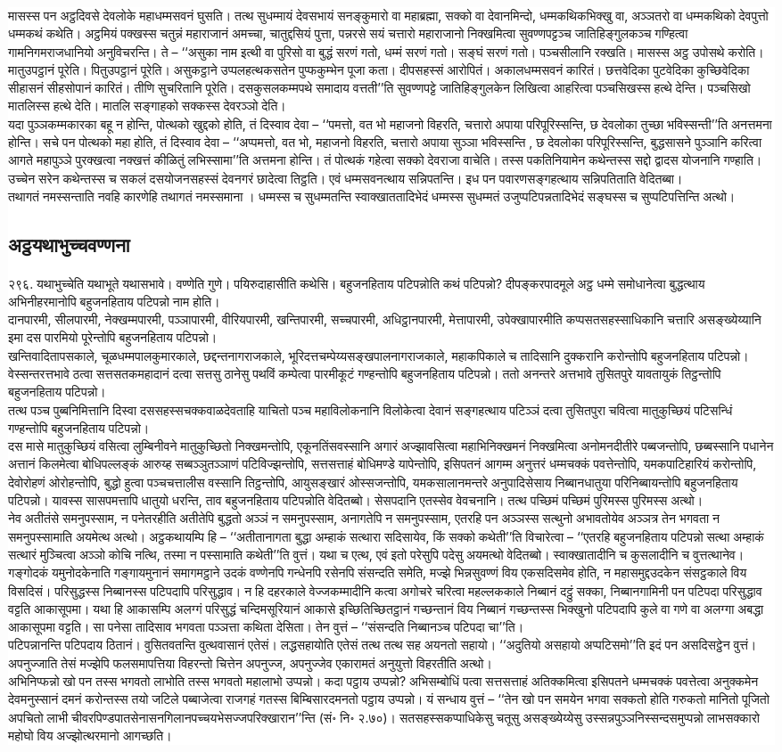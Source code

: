 मासस्स पन अट्ठदिवसे देवलोके महाधम्मसवनं घुसति। तत्थ सुधम्मायं देवसभायं सनङ्कुमारो वा महाब्रह्मा, सक्को वा देवानमिन्दो, धम्मकथिकभिक्खु वा, अञ्ञतरो वा धम्मकथिको देवपुत्तो धम्मकथं कथेति। अट्ठमियं पक्खस्स चतुन्नं महाराजानं अमच्चा, चातुद्दसियं पुत्ता, पन्नरसे सयं चत्तारो महाराजानो निक्खमित्वा सुवण्णपट्टञ्च जातिहिङ्गुलकञ्च गण्हित्वा गामनिगमराजधानियो अनुविचरन्ति। ते – ‘‘असुका नाम इत्थी वा पुरिसो वा बुद्धं सरणं गतो, धम्मं सरणं गतो। सङ्घं सरणं गतो। पञ्चसीलानि रक्खति। मासस्स अट्ठ उपोसथे करोति। मातुउपट्ठानं पूरेति। पितुउपट्ठानं पूरेति। असुकट्ठाने उप्पलहत्थकसतेन पुप्फकुम्भेन पूजा कता। दीपसहस्सं आरोपितं। अकालधम्मसवनं कारितं। छत्तवेदिका पुटवेदिका कुच्छिवेदिका सीहासनं सीहसोपानं कारितं। तीणि सुचरितानि पूरेति। दसकुसलकम्मपथे समादाय वत्तती’’ति सुवण्णपट्टे जातिहिङ्गुलकेन लिखित्वा आहरित्वा पञ्चसिखस्स हत्थे देन्ति। पञ्चसिखो मातलिस्स हत्थे देति। मातलि सङ्गाहको सक्कस्स देवरञ्ञो देति।  
यदा पुञ्ञकम्मकारका बहू न होन्ति, पोत्थको खुद्दको होति, तं दिस्वाव देवा – ‘‘पमत्तो, वत भो महाजनो विहरति, चत्तारो अपाया परिपूरिस्सन्ति, छ देवलोका तुच्छा भविस्सन्ती’’ति अनत्तमना होन्ति। सचे पन पोत्थको महा होति, तं दिस्वाव देवा – ‘‘अप्पमत्तो, वत भो, महाजनो विहरति, चत्तारो अपाया सुञ्ञा भविस्सन्ति , छ देवलोका परिपूरिस्सन्ति, बुद्धसासने पुञ्ञानि करित्वा आगते महापुञ्ञे पुरक्खत्वा नक्खत्तं कीळितुं लभिस्सामा’’ति अत्तमना होन्ति। तं पोत्थकं गहेत्वा सक्को देवराजा वाचेति। तस्स पकतिनियामेन कथेन्तस्स सद्दो द्वादस योजनानि गण्हाति। उच्चेन सरेन कथेन्तस्स च सकलं दसयोजनसहस्सं देवनगरं छादेत्वा तिट्ठति। एवं धम्मसवनत्थाय सन्निपतन्ति। इध पन पवारणसङ्गहत्थाय सन्निपतिताति वेदितब्बा।  
तथागतं नमस्सन्ताति नवहि कारणेहि तथागतं नमस्समाना । धम्मस्स च सुधम्मतन्ति स्वाक्खाततादिभेदं धम्मस्स सुधम्मतं उजुप्पटिपन्नतादिभेदं सङ्घस्स च सुप्पटिपत्तिन्ति अत्थो।  


## अट्ठयथाभुच्चवण्णना

२९६. यथाभुच्चेति यथाभूते यथासभावे। वण्णेति गुणे। पयिरुदाहासीति कथेसि। बहुजनहिताय पटिपन्नोति कथं पटिपन्नो? दीपङ्करपादमूले अट्ठ धम्मे समोधानेत्वा बुद्धत्थाय अभिनीहरमानोपि बहुजनहिताय पटिपन्नो नाम होति।  
दानपारमी, सीलपारमी, नेक्खम्मपारमी, पञ्ञापारमी, वीरियपारमी, खन्तिपारमी, सच्चपारमी, अधिट्ठानपारमी, मेत्तापारमी, उपेक्खापारमीति कप्पसतसहस्साधिकानि चत्तारि असङ्ख्येय्यानि इमा दस पारमियो पूरेन्तोपि बहुजनहिताय पटिपन्नो।  
खन्तिवादितापसकाले, चूळधम्मपालकुमारकाले, छद्दन्तनागराजकाले, भूरिदत्तचम्पेय्यसङ्खपालनागराजकाले, महाकपिकाले च तादिसानि दुक्करानि करोन्तोपि बहुजनहिताय पटिपन्नो। वेस्सन्तरत्तभावे ठत्वा सत्तसतकमहादानं दत्वा सत्तसु ठानेसु पथविं कम्पेत्वा पारमीकूटं गण्हन्तोपि बहुजनहिताय पटिपन्नो। ततो अनन्तरे अत्तभावे तुसितपुरे यावतायुकं तिट्ठन्तोपि बहुजनहिताय पटिपन्नो।  
तत्थ पञ्च पुब्बनिमित्तानि दिस्वा दससहस्सचक्कवाळदेवताहि याचितो पञ्च महाविलोकनानि विलोकेत्वा देवानं सङ्गहत्थाय पटिञ्ञं दत्वा तुसितपुरा चवित्वा मातुकुच्छियं पटिसन्धिं गण्हन्तोपि बहुजनहिताय पटिपन्नो।  
दस मासे मातुकुच्छियं वसित्वा लुम्बिनीवने मातुकुच्छितो निक्खमन्तोपि, एकूनतिंसवस्सानि अगारं अज्झावसित्वा महाभिनिक्खमनं निक्खमित्वा अनोमनदीतीरे पब्बजन्तोपि, छब्बस्सानि पधानेन अत्तानं किलमेत्वा बोधिपल्लङ्कं आरुय्ह सब्बञ्ञुतञ्ञाणं पटिविज्झन्तोपि, सत्तसत्ताहं बोधिमण्डे यापेन्तोपि, इसिपतनं आगम्म अनुत्तरं धम्मचक्कं पवत्तेन्तोपि, यमकपाटिहारियं करोन्तोपि, देवोरोहणं ओरोहन्तोपि, बुद्धो हुत्वा पञ्चचत्तालीस वस्सानि तिट्ठन्तोपि, आयुसङ्खारं ओस्सजन्तोपि, यमकसालानमन्तरे अनुपादिसेसाय निब्बानधातुया परिनिब्बायन्तोपि बहुजनहिताय पटिपन्नो। यावस्स सासपमत्तापि धातुयो धरन्ति, ताव बहुजनहिताय पटिपन्नोति वेदितब्बो। सेसपदानि एतस्सेव वेवचनानि। तत्थ पच्छिमं पच्छिमं पुरिमस्स पुरिमस्स अत्थो।  
नेव अतीतंसे समनुपस्साम, न पनेतरहीति अतीतेपि बुद्धतो अञ्ञं न समनुपस्साम, अनागतेपि न समनुपस्साम, एतरहि पन अञ्ञस्स सत्थुनो अभावतोयेव अञ्ञत्र तेन भगवता न समनुपस्सामाति अयमेत्थ अत्थो। अट्ठकथायम्पि हि – ‘‘अतीतानागता बुद्धा अम्हाकं सत्थारा सदिसायेव, किं सक्को कथेती’’ति विचारेत्वा – ‘‘एतरहि बहुजनहिताय पटिपन्नो सत्था अम्हाकं सत्थारं मुञ्चित्वा अञ्ञो कोचि नत्थि, तस्मा न पस्सामाति कथेती’’ति वुत्तं। यथा च एत्थ, एवं इतो परेसुपि पदेसु अयमत्थो वेदितब्बो। स्वाक्खातादीनि च कुसलादीनि च वुत्तत्थानेव।  
गङ्गोदकं यमुनोदकेनाति गङ्गायमुनानं समागमट्ठाने उदकं वण्णेनपि गन्धेनपि रसेनपि संसन्दति समेति, मज्झे भिन्नसुवण्णं विय एकसदिसमेव होति, न महासमुद्दउदकेन संसट्ठकाले विय विसदिसं। परिसुद्धस्स निब्बानस्स पटिपदापि परिसुद्धाव। न हि दहरकाले वेज्जकम्मादीनि कत्वा अगोचरे चरित्वा महल्लककाले निब्बानं दट्ठुं सक्का, निब्बानगामिनी पन पटिपदा परिसुद्धाव वट्टति आकासूपमा। यथा हि आकासम्पि अलग्गं परिसुद्धं चन्दिमसूरियानं आकासे इच्छितिच्छितट्ठानं गच्छन्तानं विय निब्बानं गच्छन्तस्स भिक्खुनो पटिपदापि कुले वा गणे वा अलग्गा अबद्धा आकासूपमा वट्टति। सा पनेसा तादिसाव भगवता पञ्ञत्ता कथिता देसिता। तेन वुत्तं – ‘‘संसन्दति निब्बानञ्च पटिपदा चा’’ति।  
पटिपन्नानन्ति पटिपदाय ठितानं। वुसितवतन्ति वुत्थवासानं एतेसं। लद्धसहायोति एतेसं तत्थ तत्थ सह अयनतो सहायो। ‘‘अदुतियो असहायो अप्पटिसमो’’ति इदं पन असदिसट्ठेन वुत्तं। अपनुज्जाति तेसं मज्झेपि फलसमापत्तिया विहरन्तो चित्तेन अपनुज्ज, अपनुज्जेव एकारामतं अनुयुत्तो विहरतीति अत्थो।  
अभिनिप्फन्नो खो पन तस्स भगवतो लाभोति तस्स भगवतो महालाभो उप्पन्नो। कदा पट्ठाय उप्पन्नो? अभिसम्बोधिं पत्वा सत्तसत्ताहं अतिक्कमित्वा इसिपतने धम्मचक्कं पवत्तेत्वा अनुक्कमेन देवमनुस्सानं दमनं करोन्तस्स तयो जटिले पब्बाजेत्वा राजगहं गतस्स बिम्बिसारदमनतो पट्ठाय उप्पन्नो। यं सन्धाय वुत्तं – ‘‘तेन खो पन समयेन भगवा सक्कतो होति गरुकतो मानितो पूजितो अपचितो लाभी चीवरपिण्डपातसेनासनगिलानपच्चयभेसज्जपरिक्खारान’’न्ति (सं॰ नि॰ २.७०)। सतसहस्सकप्पाधिकेसु चतूसु असङ्ख्येय्येसु उस्सन्नपुञ्ञनिस्सन्दसमुप्पन्नो लाभसक्कारो महोघो विय अज्झोत्थरमानो आगच्छति।  